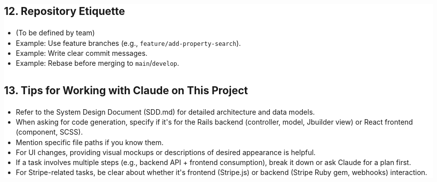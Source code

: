## 12. Repository Etiquette

- (To be defined by team)
- Example: Use feature branches (e.g., `feature/add-property-search`).
- Example: Write clear commit messages.
- Example: Rebase before merging to `main`/`develop`.

## 13. Tips for Working with Claude on This Project

- Refer to the System Design Document (SDD.md) for detailed architecture and data models.
- When asking for code generation, specify if it's for the Rails backend (controller, model, Jbuilder view) or React frontend (component, SCSS).
- Mention specific file paths if you know them.
- For UI changes, providing visual mockups or descriptions of desired appearance is helpful.
- If a task involves multiple steps (e.g., backend API + frontend consumption), break it down or ask Claude for a plan first.
- For Stripe-related tasks, be clear about whether it's frontend (Stripe.js) or backend (Stripe Ruby gem, webhooks) interaction.
